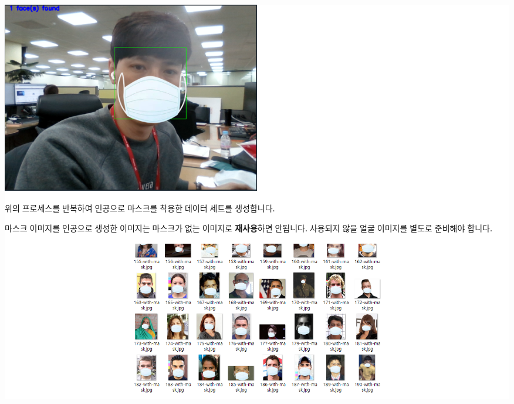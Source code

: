   <img src="/assets/images/portfolio/face_mask_dectector/face_mask_dectector_4.png" width="50%">
</div>

위의 프로세스를 반복하여 인공으로 마스크를 착용한 데이터 세트를 생성합니다.

마스크 이미지를 인공으로 생성한 이미지는 마스크가 없는 이미지로 **재사용**하면 안됩니다. 사용되지 않을 얼굴 이미지를 별도로 준비해야 합니다. 

<div align="center">
  <img src="/assets/images/portfolio/face_mask_dectector/face_mask_dectector_5.png" width="50%">
</div>
